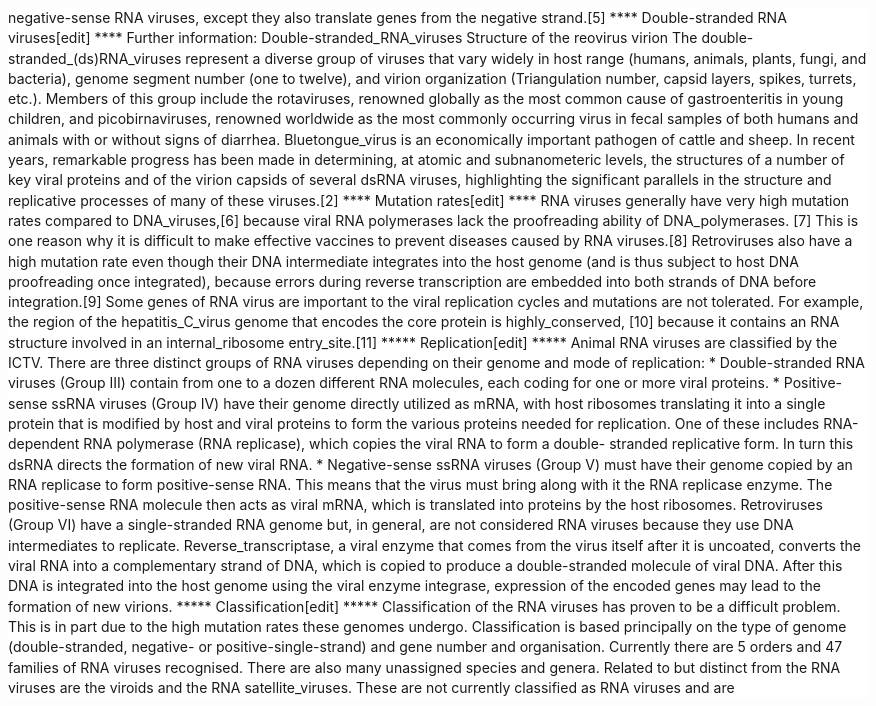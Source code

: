 negative-sense RNA viruses, except they also translate genes from the negative
strand.[5]
**** Double-stranded RNA viruses[edit] ****
Further information: Double-stranded_RNA_viruses
Structure of the reovirus virion
The double-stranded_(ds)RNA_viruses represent a diverse group of viruses that
vary widely in host range (humans, animals, plants, fungi, and bacteria),
genome segment number (one to twelve), and virion organization (Triangulation
number, capsid layers, spikes, turrets, etc.). Members of this group include
the rotaviruses, renowned globally as the most common cause of gastroenteritis
in young children, and picobirnaviruses, renowned worldwide as the most
commonly occurring virus in fecal samples of both humans and animals with or
without signs of diarrhea. Bluetongue_virus is an economically important
pathogen of cattle and sheep. In recent years, remarkable progress has been
made in determining, at atomic and subnanometeric levels, the structures of a
number of key viral proteins and of the virion capsids of several dsRNA
viruses, highlighting the significant parallels in the structure and
replicative processes of many of these viruses.[2]
**** Mutation rates[edit] ****
RNA viruses generally have very high mutation rates compared to DNA_viruses,[6]
because viral RNA polymerases lack the proofreading ability of DNA_polymerases.
[7] This is one reason why it is difficult to make effective vaccines to
prevent diseases caused by RNA viruses.[8] Retroviruses also have a high
mutation rate even though their DNA intermediate integrates into the host
genome (and is thus subject to host DNA proofreading once integrated), because
errors during reverse transcription are embedded into both strands of DNA
before integration.[9] Some genes of RNA virus are important to the viral
replication cycles and mutations are not tolerated. For example, the region of
the hepatitis_C_virus genome that encodes the core protein is highly_conserved,
[10] because it contains an RNA structure involved in an internal_ribosome
entry_site.[11]
***** Replication[edit] *****
Animal RNA viruses are classified by the ICTV. There are three distinct groups
of RNA viruses depending on their genome and mode of replication:
    * Double-stranded RNA viruses (Group III) contain from one to a dozen
      different RNA molecules, each coding for one or more viral proteins.
    * Positive-sense ssRNA viruses (Group IV) have their genome directly
      utilized as mRNA, with host ribosomes translating it into a single
      protein that is modified by host and viral proteins to form the various
      proteins needed for replication. One of these includes RNA-dependent RNA
      polymerase (RNA replicase), which copies the viral RNA to form a double-
      stranded replicative form. In turn this dsRNA directs the formation of
      new viral RNA.
    * Negative-sense ssRNA viruses (Group V) must have their genome copied by
      an RNA replicase to form positive-sense RNA. This means that the virus
      must bring along with it the RNA replicase enzyme. The positive-sense RNA
      molecule then acts as viral mRNA, which is translated into proteins by
      the host ribosomes.
Retroviruses (Group VI) have a single-stranded RNA genome but, in general, are
not considered RNA viruses because they use DNA intermediates to replicate.
Reverse_transcriptase, a viral enzyme that comes from the virus itself after it
is uncoated, converts the viral RNA into a complementary strand of DNA, which
is copied to produce a double-stranded molecule of viral DNA. After this DNA is
integrated into the host genome using the viral enzyme integrase, expression of
the encoded genes may lead to the formation of new virions.
***** Classification[edit] *****
Classification of the RNA viruses has proven to be a difficult problem. This is
in part due to the high mutation rates these genomes undergo. Classification is
based principally on the type of genome (double-stranded, negative- or
positive-single-strand) and gene number and organisation. Currently there are 5
orders and 47 families of RNA viruses recognised. There are also many
unassigned species and genera.
Related to but distinct from the RNA viruses are the viroids and the RNA
satellite_viruses. These are not currently classified as RNA viruses and are